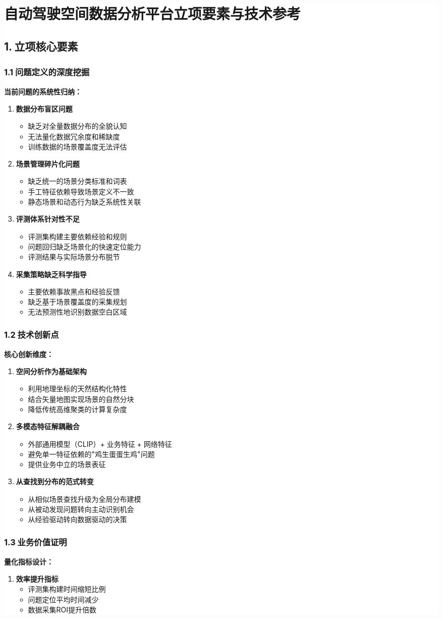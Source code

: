 # 自动驾驶空间数据分析平台立项要素与技术参考

## 1. 立项核心要素

### 1.1 问题定义的深度挖掘

**当前问题的系统性归纳：**

1. **数据分布盲区问题**
   - 缺乏对全量数据分布的全貌认知
   - 无法量化数据冗余度和稀缺度
   - 训练数据的场景覆盖度无法评估

2. **场景管理碎片化问题**
   - 缺乏统一的场景分类标准和词表
   - 手工特征依赖导致场景定义不一致
   - 静态场景和动态行为缺乏系统性关联

3. **评测体系针对性不足**
   - 评测集构建主要依赖经验和规则
   - 问题回归缺乏场景化的快速定位能力
   - 评测结果与实际场景分布脱节

4. **采集策略缺乏科学指导**
   - 主要依赖事故黑点和经验反馈
   - 缺乏基于场景覆盖度的采集规划
   - 无法预测性地识别数据空白区域

### 1.2 技术创新点

**核心创新维度：**

1. **空间分析作为基础架构**
   - 利用地理坐标的天然结构化特性
   - 结合矢量地图实现场景的自然分块
   - 降低传统高维聚类的计算复杂度

2. **多模态特征解耦融合**
   - 外部通用模型（CLIP）+ 业务特征 + 网络特征
   - 避免单一特征依赖的"鸡生蛋蛋生鸡"问题
   - 提供业务中立的场景表征

3. **从查找到分布的范式转变**
   - 从相似场景查找升级为全局分布建模
   - 从被动发现问题转向主动识别机会
   - 从经验驱动转向数据驱动的决策

### 1.3 业务价值证明

**量化指标设计：**

1. **效率提升指标**
   - 评测集构建时间缩短比例
   - 问题定位平均时间减少
   - 数据采集ROI提升倍数

